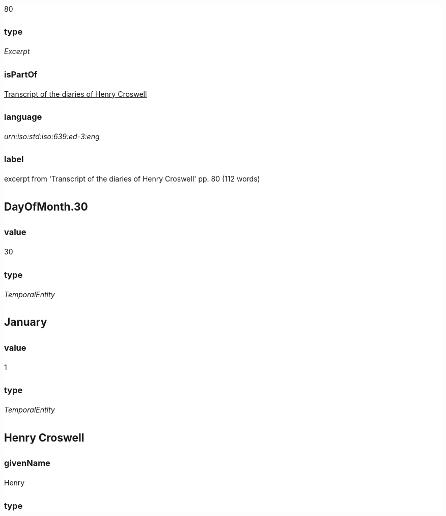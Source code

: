 
80

### type


*Excerpt*

### isPartOf


[Transcript of the diaries of Henry Croswell](#Transcript-of-the-diaries-of-Henry-Croswell)

### language


*urn:iso:std:iso:639:ed-3:eng*

### label


excerpt from 'Transcript of the diaries of Henry Croswell' pp. 80 (112 words)

## DayOfMonth.30

### value


30

### type


*TemporalEntity*

## January

### value


1

### type


*TemporalEntity*

## Henry Croswell

### givenName


Henry

### type
